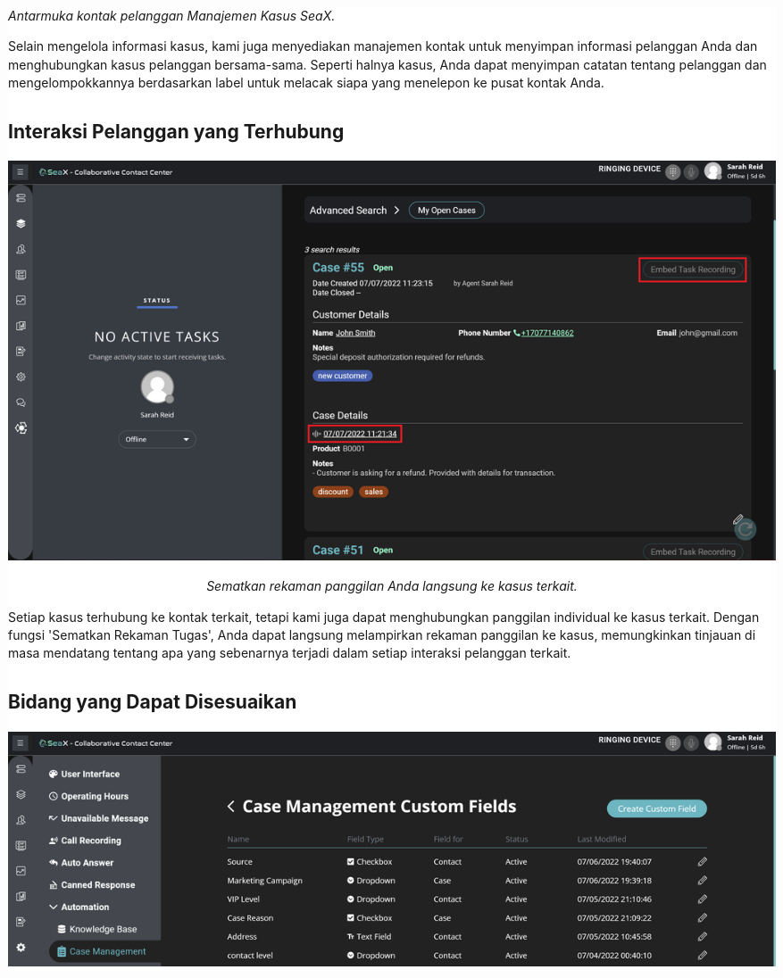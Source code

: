 *Antarmuka kontak pelanggan Manajemen Kasus SeaX.*
</center>

Selain mengelola informasi kasus, kami juga menyediakan manajemen kontak untuk menyimpan informasi pelanggan Anda dan menghubungkan kasus pelanggan bersama-sama. Seperti halnya kasus, Anda dapat menyimpan catatan tentang pelanggan dan mengelompokkannya berdasarkan label untuk melacak siapa yang menelepon ke pusat kontak Anda.

## Interaksi Pelanggan yang Terhubung

<center>
<img src="/images/blog/23-seax-case-management/4-recording.png" alt="Sematkan rekaman panggilan Anda langsung ke kasus terkait."/>

*Sematkan rekaman panggilan Anda langsung ke kasus terkait.*
</center>

Setiap kasus terhubung ke kontak terkait, tetapi kami juga dapat menghubungkan panggilan individual ke kasus terkait. Dengan fungsi 'Sematkan Rekaman Tugas', Anda dapat langsung melampirkan rekaman panggilan ke kasus, memungkinkan tinjauan di masa mendatang tentang apa yang sebenarnya terjadi dalam setiap interaksi pelanggan terkait.

## Bidang yang Dapat Disesuaikan

<center>
<img src="/images/blog/23-seax-case-management/5-custom-fields.png" alt="Tentukan bidang data kustom untuk menyimpan informasi pelanggan dan kasus yang penting bagi Anda."/>
